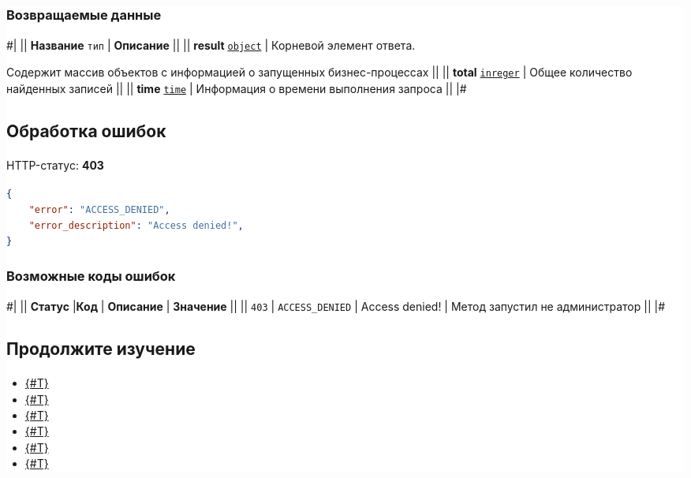 ### Возвращаемые данные

#|
|| **Название**
`тип` | **Описание** ||
|| **result**
[`object`](../data-types.md) | Корневой элемент ответа. 

Cодержит массив объектов с информацией о запущенных бизнес-процессах ||
|| **total**
[`inreger`](../data-types.md) | Общее количество найденных записей ||
|| **time**
[`time`](../data-types.md) | Информация о времени выполнения запроса ||
|#

 
## Обработка ошибок

HTTP-статус: **403**

```json
{
    "error": "ACCESS_DENIED",
    "error_description": "Access denied!",
}
```



### Возможные коды ошибок

#|
|| **Статус** |**Код** | **Описание** | **Значение** ||
|| `403` | `ACCESS_DENIED` | Access denied! | Метод запустил не администратор ||
|#



## Продолжите изучение 

- [{#T}](./index.md)
- [{#T}](./bizproc-workflow-start.md)
- [{#T}](./bizproc-workflow-terminate.md)
- [{#T}](./bizproc-workflow-kill.md)
- [{#T}](../../tutorials/bizproc/how-to-kill-workflows.md)
- [{#T}](../../tutorials/bizproc/how-to-filter-and-kill-workflows.md)
